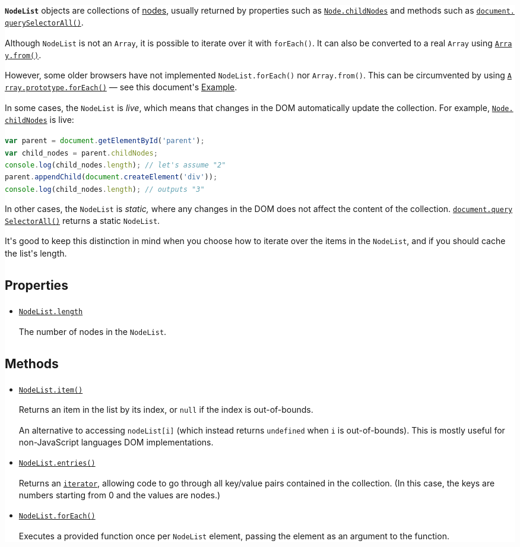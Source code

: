 **`NodeList`** objects are collections of [nodes](https://developer.mozilla.org/en-US/docs/Glossary/Node/DOM), usually returned by properties such as [`Node.childNodes`](https://developer.mozilla.org/en-US/docs/Web/API/Node/childNodes) and methods such as [`document.querySelectorAll()`](https://developer.mozilla.org/en-US/docs/Web/API/Document/querySelectorAll).

Although `NodeList` is not an `Array`, it is possible to iterate over it with `forEach()`. It can also be converted to a real `Array` using [`Array.from()`](https://developer.mozilla.org/en-US/docs/Web/JavaScript/Reference/Global_Objects/Array/from).

However, some older browsers have not implemented `NodeList.forEach()` nor `Array.from()`. This can be circumvented by using [`Array.prototype.forEach()`](https://developer.mozilla.org/en-US/docs/Web/JavaScript/Reference/Global_Objects/Array/forEach) — see this document's [Example](https://developer.mozilla.org/en-US/docs/Web/API/NodeList#Example).

In some cases, the `NodeList` is *live*, which means that changes in the DOM automatically update the collection. For example, [`Node.childNodes`](https://developer.mozilla.org/en-US/docs/Web/API/Node/childNodes) is live:

```js
var parent = document.getElementById('parent');
var child_nodes = parent.childNodes;
console.log(child_nodes.length); // let's assume "2"
parent.appendChild(document.createElement('div'));
console.log(child_nodes.length); // outputs "3"
```

In other cases, the `NodeList` is *static,* where any changes in the DOM does not affect the content of the collection. [`document.querySelectorAll()`](https://developer.mozilla.org/en-US/docs/Web/API/Document/querySelectorAll) returns a static `NodeList`.

It's good to keep this distinction in mind when you choose how to iterate over the items in the `NodeList`, and if you should cache the list's length.

## Properties

- [`NodeList.length`](https://developer.mozilla.org/en-US/docs/Web/API/NodeList/length)

  The number of nodes in the `NodeList`.

## Methods

- [`NodeList.item()`](https://developer.mozilla.org/en-US/docs/Web/API/NodeList/item)

  Returns an item in the list by its index, or `null` if the index is out-of-bounds.

  An alternative to accessing `nodeList[i]` (which instead returns `undefined` when `i` is out-of-bounds). This is mostly useful for non-JavaScript languages DOM implementations.

- [`NodeList.entries()`](https://developer.mozilla.org/en-US/docs/Web/API/NodeList/entries)

  Returns an [`iterator`](https://developer.mozilla.org/en-US/docs/Web/JavaScript/Reference/Iteration_protocols), allowing code to go through all key/value pairs contained in the collection. (In this case, the keys are numbers starting from 0 and the values are nodes.)

- [`NodeList.forEach()`](https://developer.mozilla.org/en-US/docs/Web/API/NodeList/forEach)

  Executes a provided function once per `NodeList` element, passing the element as an argument to the function.
